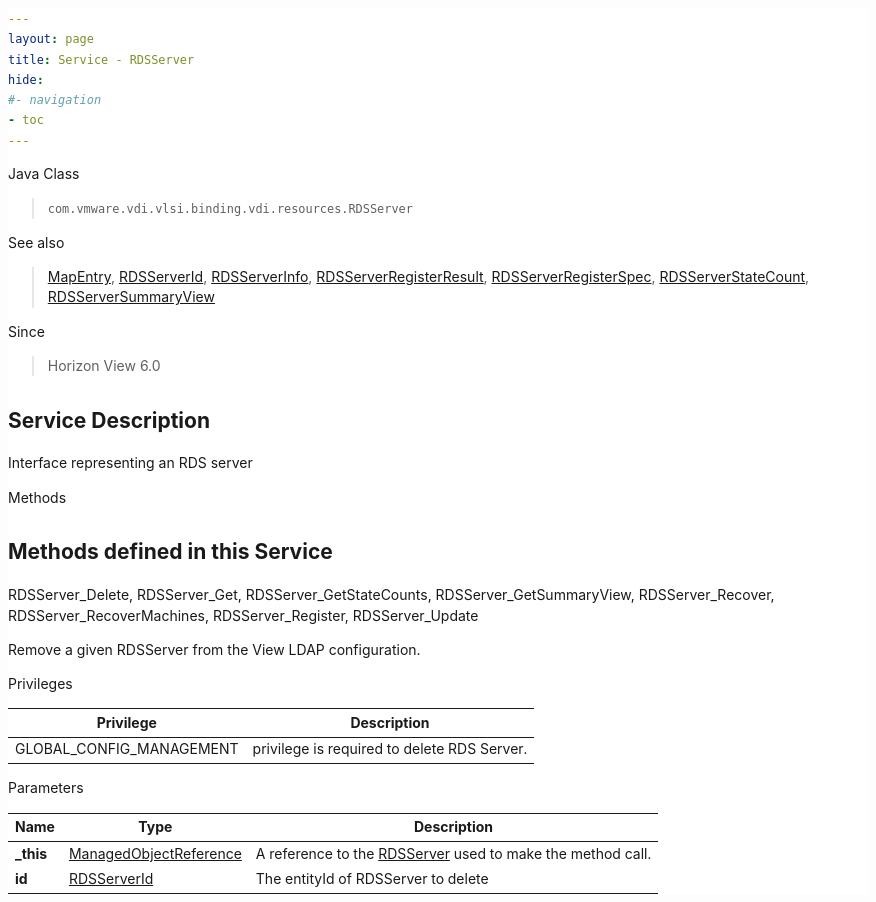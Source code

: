 ```yaml
---
layout: page
title: Service - RDSServer
hide:
#- navigation
- toc
---
```








Java Class
> `com.vmware.vdi.vlsi.binding.vdi.resources.RDSServer`

See also
> [MapEntry](vdi.util.MapEntry.md), [RDSServerId](vdi.entity.RDSServerId.md), [RDSServerInfo](vdi.resources.RDSServer.RDSServerInfo.md), [RDSServerRegisterResult](vdi.resources.RDSServer.RegisterResult.md), [RDSServerRegisterSpec](vdi.resources.RDSServer.RegisterSpec.md), [RDSServerStateCount](vdi.resources.RDSServer.RDSServerStateCount.md), [RDSServerSummaryView](vdi.resources.RDSServer.RDSServerSummaryView.md)

Since
> Horizon View 6.0





## Service Description

Interface representing an RDS server

Methods

Methods defined in this Service
---
RDSServer_Delete, RDSServer_Get, RDSServer_GetStateCounts, RDSServer_GetSummaryView, RDSServer_Recover, RDSServer_RecoverMachines, RDSServer_Register, RDSServer_Update




Remove a given RDSServer from the View LDAP configuration.

Privileges

Privilege |  Description
---|---
GLOBAL_CONFIG_MANAGEMENT|  privilege is required to delete RDS Server.



Parameters

Name| Type| Description
---|---|---
**_this**| [ManagedObjectReference](vmodl.ManagedObjectReference.md)|  A reference to the [RDSServer](vdi.resources.RDSServer.md) used to make the method call.
**id**| [RDSServerId](vdi.entity.RDSServerId.md)|  The entityId of RDSServer to delete
